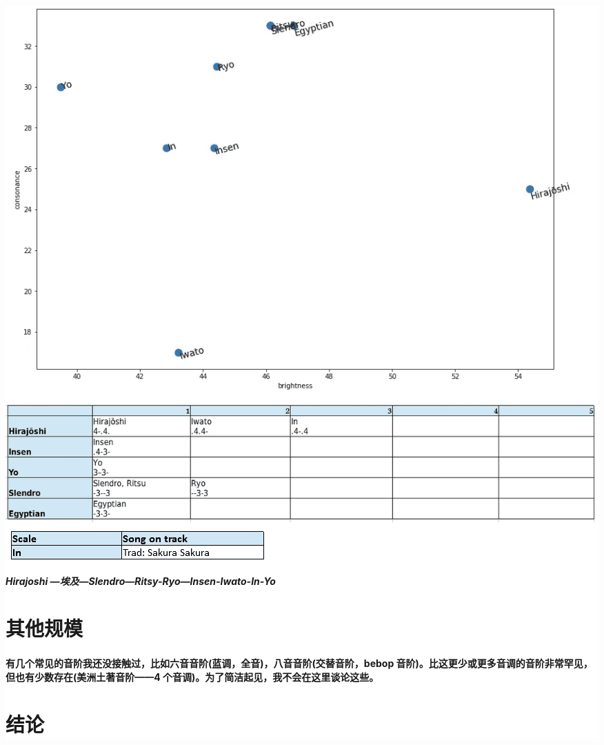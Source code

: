 **![](img/39e656359a388f3bc18026ef856ac12b.png)****![](img/5b179fde37dfe429384f5b1a87b6b1a4.png)****![](img/3776c05b914fb211d94834d909be21a1.png)**

*****Hirajoshi —埃及—Slendro—Ritsy-Ryo—Insen-Iwato-In-Yo*****

# **其他规模**

**有几个常见的音阶我还没接触过，比如六音音阶(蓝调，全音)，八音音阶(交替音阶，bebop 音阶)。比这更少或更多音调的音阶非常罕见，但也有少数存在(美洲土著音阶——4 个音调)。为了简洁起见，我不会在这里谈论这些。**

# **结论**
